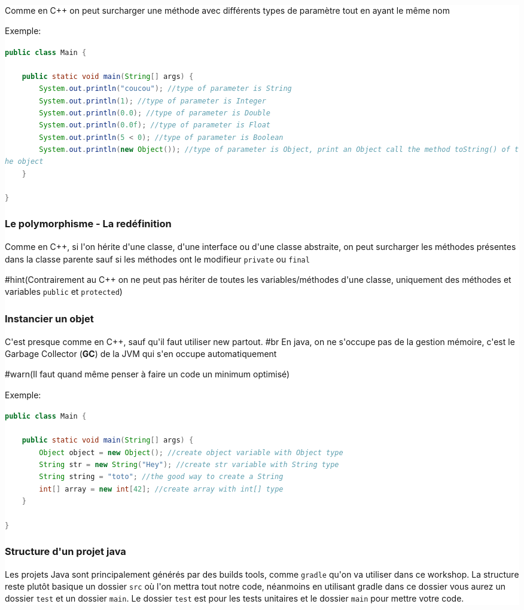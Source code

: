 Comme en C++ on peut surcharger une méthode avec différents types de paramètre tout en ayant le même nom

Exemple:
```java
public class Main {

    public static void main(String[] args) {
        System.out.println("coucou"); //type of parameter is String
        System.out.println(1); //type of parameter is Integer
        System.out.println(0.0); //type of parameter is Double
        System.out.println(0.0f); //type of parameter is Float
        System.out.println(5 < 0); //type of parameter is Boolean
        System.out.println(new Object()); //type of parameter is Object, print an Object call the method toString() of the object
    }
    
}
```
### Le polymorphisme - La redéfinition

Comme en C++, si l'on hérite d'une classe, d'une interface ou d'une classe abstraite, on peut surcharger les méthodes présentes dans la classe parente sauf si les méthodes ont le modifieur `private` ou `final`

#hint(Contrairement au C++ on ne peut pas hériter de toutes les variables/méthodes d'une classe, uniquement des méthodes et variables `public` et `protected`)

### Instancier un objet

C'est presque comme en C++, sauf qu'il faut utiliser new partout. #br
En java, on ne s'occupe pas de la gestion mémoire, c'est le Garbage Collector (**GC**) de la JVM qui s'en occupe automatiquement

#warn(Il faut quand même penser à faire un code un minimum optimisé)

Exemple:
```java
public class Main {

    public static void main(String[] args) {
        Object object = new Object(); //create object variable with Object type
        String str = new String("Hey"); //create str variable with String type
        String string = "toto"; //the good way to create a String
        int[] array = new int[42]; //create array with int[] type
    }

}
```

### Structure d'un projet java

Les projets Java sont principalement générés par des builds tools, comme `gradle` qu'on va utiliser dans ce workshop.
La structure reste plutôt basique un dossier `src` où l'on mettra tout notre code, néanmoins en utilisant gradle dans ce dossier vous aurez un dossier `test` et un dossier `main`.
Le dossier `test` est pour les tests unitaires et le dossier `main` pour mettre votre code.

